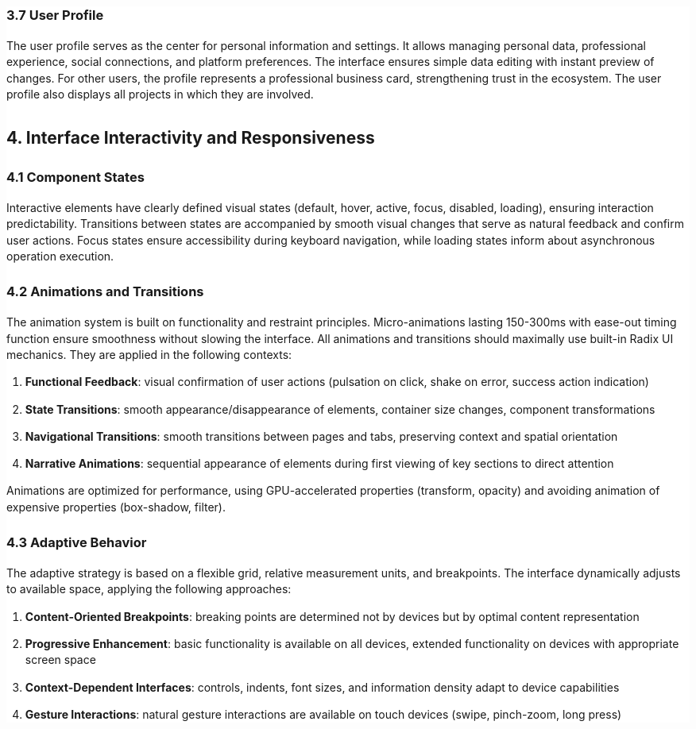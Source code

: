 ### 3.7 User Profile

The user profile serves as the center for personal information and settings. It allows managing personal data, professional experience, social connections, and platform preferences. The interface ensures simple data editing with instant preview of changes. For other users, the profile represents a professional business card, strengthening trust in the ecosystem.
The user profile also displays all projects in which they are involved.

## 4. Interface Interactivity and Responsiveness

### 4.1 Component States

Interactive elements have clearly defined visual states (default, hover, active, focus, disabled, loading), ensuring interaction predictability. Transitions between states are accompanied by smooth visual changes that serve as natural feedback and confirm user actions. Focus states ensure accessibility during keyboard navigation, while loading states inform about asynchronous operation execution.

### 4.2 Animations and Transitions

The animation system is built on functionality and restraint principles. Micro-animations lasting 150-300ms with ease-out timing function ensure smoothness without slowing the interface. All animations and transitions should maximally use built-in Radix UI mechanics. They are applied in the following contexts:

1. **Functional Feedback**: visual confirmation of user actions (pulsation on click, shake on error, success action indication)

2. **State Transitions**: smooth appearance/disappearance of elements, container size changes, component transformations

3. **Navigational Transitions**: smooth transitions between pages and tabs, preserving context and spatial orientation

4. **Narrative Animations**: sequential appearance of elements during first viewing of key sections to direct attention

Animations are optimized for performance, using GPU-accelerated properties (transform, opacity) and avoiding animation of expensive properties (box-shadow, filter).

### 4.3 Adaptive Behavior

The adaptive strategy is based on a flexible grid, relative measurement units, and breakpoints. The interface dynamically adjusts to available space, applying the following approaches:

1. **Content-Oriented Breakpoints**: breaking points are determined not by devices but by optimal content representation

2. **Progressive Enhancement**: basic functionality is available on all devices, extended functionality on devices with appropriate screen space

3. **Context-Dependent Interfaces**: controls, indents, font sizes, and information density adapt to device capabilities

4. **Gesture Interactions**: natural gesture interactions are available on touch devices (swipe, pinch-zoom, long press)

